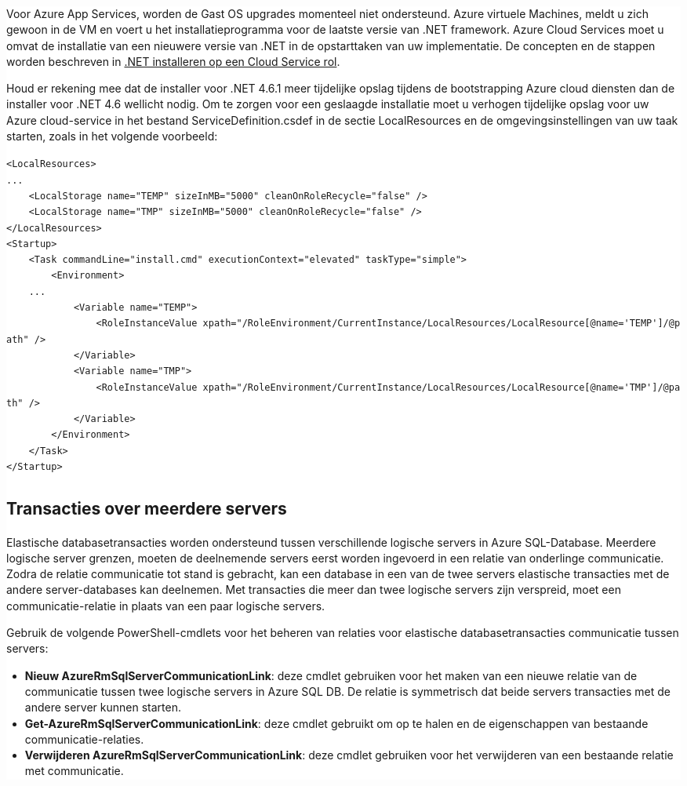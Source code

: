 Voor Azure App Services, worden de Gast OS upgrades momenteel niet ondersteund. Azure virtuele Machines, meldt u zich gewoon in de VM en voert u het installatieprogramma voor de laatste versie van .NET framework. Azure Cloud Services moet u omvat de installatie van een nieuwere versie van .NET in de opstarttaken van uw implementatie. De concepten en de stappen worden beschreven in [.NET installeren op een Cloud Service rol](../cloud-services/cloud-services-dotnet-install-dotnet.md).  

Houd er rekening mee dat de installer voor .NET 4.6.1 meer tijdelijke opslag tijdens de bootstrapping Azure cloud diensten dan de installer voor .NET 4.6 wellicht nodig. Om te zorgen voor een geslaagde installatie moet u verhogen tijdelijke opslag voor uw Azure cloud-service in het bestand ServiceDefinition.csdef in de sectie LocalResources en de omgevingsinstellingen van uw taak starten, zoals in het volgende voorbeeld:

    <LocalResources>
    ...
        <LocalStorage name="TEMP" sizeInMB="5000" cleanOnRoleRecycle="false" />
        <LocalStorage name="TMP" sizeInMB="5000" cleanOnRoleRecycle="false" />
    </LocalResources>
    <Startup>
        <Task commandLine="install.cmd" executionContext="elevated" taskType="simple">
            <Environment>
        ...
                <Variable name="TEMP">
                    <RoleInstanceValue xpath="/RoleEnvironment/CurrentInstance/LocalResources/LocalResource[@name='TEMP']/@path" />
                </Variable>
                <Variable name="TMP">
                    <RoleInstanceValue xpath="/RoleEnvironment/CurrentInstance/LocalResources/LocalResource[@name='TMP']/@path" />
                </Variable>
            </Environment>
        </Task>
    </Startup>
    
## <a name="transactions-across-multiple-servers"></a>Transacties over meerdere servers

Elastische databasetransacties worden ondersteund tussen verschillende logische servers in Azure SQL-Database. Meerdere logische server grenzen, moeten de deelnemende servers eerst worden ingevoerd in een relatie van onderlinge communicatie. Zodra de relatie communicatie tot stand is gebracht, kan een database in een van de twee servers elastische transacties met de andere server-databases kan deelnemen. Met transacties die meer dan twee logische servers zijn verspreid, moet een communicatie-relatie in plaats van een paar logische servers.

Gebruik de volgende PowerShell-cmdlets voor het beheren van relaties voor elastische databasetransacties communicatie tussen servers:

* **Nieuw AzureRmSqlServerCommunicationLink**: deze cmdlet gebruiken voor het maken van een nieuwe relatie van de communicatie tussen twee logische servers in Azure SQL DB. De relatie is symmetrisch dat beide servers transacties met de andere server kunnen starten.
* **Get-AzureRmSqlServerCommunicationLink**: deze cmdlet gebruikt om op te halen en de eigenschappen van bestaande communicatie-relaties.
* **Verwijderen AzureRmSqlServerCommunicationLink**: deze cmdlet gebruiken voor het verwijderen van een bestaande relatie met communicatie. 


[1]: ./media/sql-database-elastic-transactions-overview/distributed-transactions.png